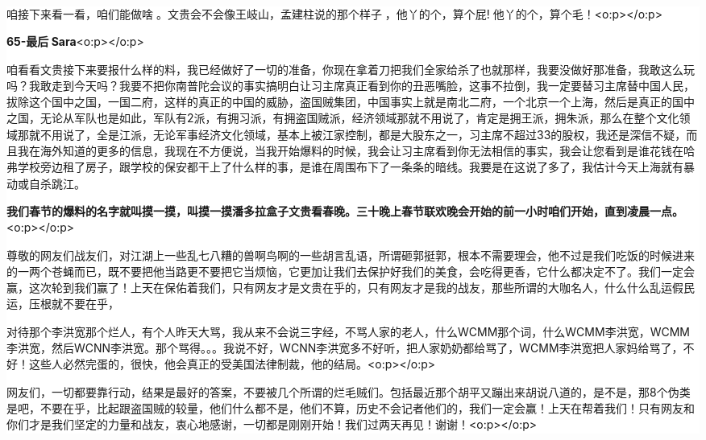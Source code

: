 

咱接下来看一看，咱们能做啥 。文贵会不会像王岐山，孟建柱说的那个样子 ，他丫的个，算个屁!&nbsp;他丫的个，算个毛！<o:p></o:p>



**65-最后&nbsp;Sara**<o:p></o:p>

咱看看文贵接下来要报什么样的料，我已经做好了一切的准备，你现在拿着刀把我们全家给杀了也就那样，我要没做好那准备，我敢这么玩吗？我敢走到今天吗？我要不把你南普陀会议的事实搞明白让习主席真正看到你的丑恶嘴脸，这事不拉倒，我一定要替习主席替中国人民，拔除这个国中之国，一国二府，这样的真正的中国的威胁，盗国贼集团，中国事实上就是南北二府，一个北京一个上海，然后是真正的国中之国，无论从军队也是如此，军队有2派，有拥习派，有拥盗国贼派，经济领域那就不用说了，肯定是拥王派，拥朱派，那么在整个文化领域那就不用说了，全是江派，无论军事经济文化领域，基本上被江家控制，都是大股东之一，习主席不超过33的股权，我还是深信不疑，而且我在海外知道的更多的信息，我现在不方便说，当我开始爆料的时候，我会让习主席看到你无法相信的事实，我会让您看到是谁花钱在哈弗学校旁边租了房子，跟学校的保安都干上了什么样的事，是谁在周围布下了一条条的暗线。我要是在这说了多了，我估计今天上海就有暴动或自杀跳江。



**我们春节的爆料的名字就叫摸一摸，叫摸一摸潘多拉盒子文贵看春晚。三十晚上春节联欢晚会开始的前一小时咱们开始，直到凌晨一点。**<o:p></o:p>



尊敬的网友们战友们，对江湖上一些乱七八糟的兽啊鸟啊的一些胡言乱语，所谓砸郭挺郭，根本不需要理会，他不过是我们吃饭的时候进来的一两个苍蝇而已，既不要把他当路更不要把它当烦恼，它更加让我们去保护好我们的美食，会吃得更香，它什么都决定不了。我们一定会赢，这次轮到我们赢了！上天在保佑着我们，只有网友才是文贵在乎的，只有网友才是我的战友，那些所谓的大咖名人，什么什么乱运假民运，压根就不要在乎，



对待那个李洪宽那个烂人，有个人昨天大骂，我从来不会说三字经，不骂人家的老人，什么WCMM那个词，什么WCMM李洪宽，WCMM李洪宽，然后WCNN李洪宽。那个骂得。。。我说不好，WCNN李洪宽多不好听，把人家奶奶都给骂了，WCMM李洪宽把人家妈给骂了，不好！这些人必然完蛋的，很快，他会真正的受美国法律制裁，他的结局。<o:p></o:p>



网友们，一切都要靠行动，结果是最好的答案，不要被几个所谓的烂毛贼们。包括最近那个胡平又蹦出来胡说八道的，是不是，那8个伪类是吧，不要在乎，比起跟盗国贼的较量，他们什么都不是，他们不算，历史不会记者他们的，我们一定会赢！上天在帮着我们！只有网友和你们才是我们坚定的力量和战友，衷心地感谢，一切都是刚刚开始！我们过两天再见！谢谢！<o:p></o:p>



<u></u><sub></sub><sup></sup><strike></strike>